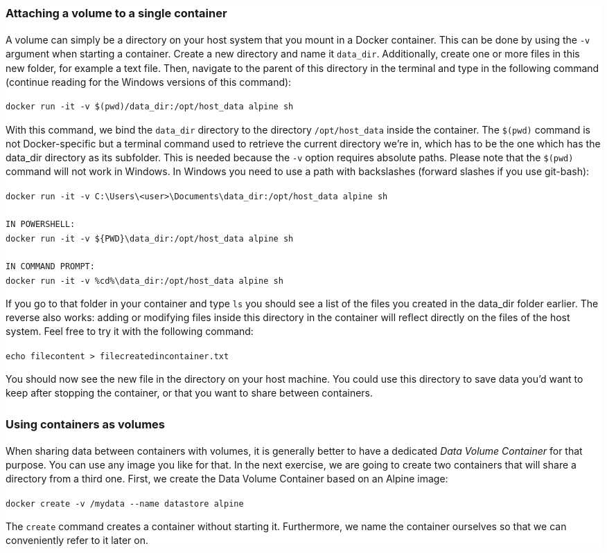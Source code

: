 ### Attaching a volume to a single container

A volume can simply be a directory on your host system that you mount in
a Docker container. This can be done by using the `-v` argument when
starting a container. Create a new directory and name it `data_dir`. Additionally,
create one or more files in this new folder, for example a text file.
Then, navigate to the parent of this directory in the terminal and type
in the following command (continue reading for the Windows versions of this command):

    docker run -it -v $(pwd)/data_dir:/opt/host_data alpine sh
        

With this command, we bind the `data_dir` directory to the directory
`/opt/host_data` inside the container. The `$(pwd)` command is not
Docker-specific but a terminal command used to retrieve the current
directory we’re in, which has to be the one which has the data\_dir
directory as its subfolder. This is needed because the `-v` option
requires absolute paths. Please note that the `$(pwd)` command will not
work in Windows. In Windows you need to use a path with backslashes
(forward slashes if you use git-bash):

    docker run -it -v C:\Users\<user>\Documents\data_dir:/opt/host_data alpine sh

    IN POWERSHELL:
    docker run -it -v ${PWD}\data_dir:/opt/host_data alpine sh

    IN COMMAND PROMPT:
    docker run -it -v %cd%\data_dir:/opt/host_data alpine sh
    

If you go to that folder in your container and type `ls` you should see
a list of the files you created in the data\_dir folder earlier. The
reverse also works: adding or modifying files inside this directory in
the container will reflect directly on the files of the host system.
Feel free to try it with the following command:

    echo filecontent > filecreatedincontainer.txt
        

You should now see the new file in the directory on your host machine.
You could use this directory to save data you’d want to keep after
stopping the container, or that you want to share between containers.

### Using containers as volumes

When sharing data between containers with volumes, it is generally
better to have a dedicated *Data Volume Container* for that purpose. You
can use any image you like for that. In the next exercise, we are going
to create two containers that will share a directory from a third one.
First, we create the Data Volume Container based on an Alpine image:

    docker create -v /mydata --name datastore alpine
        

The `create` command creates a container without starting it.
Furthermore, we name the container ourselves so that we can conveniently
refer to it later on.
